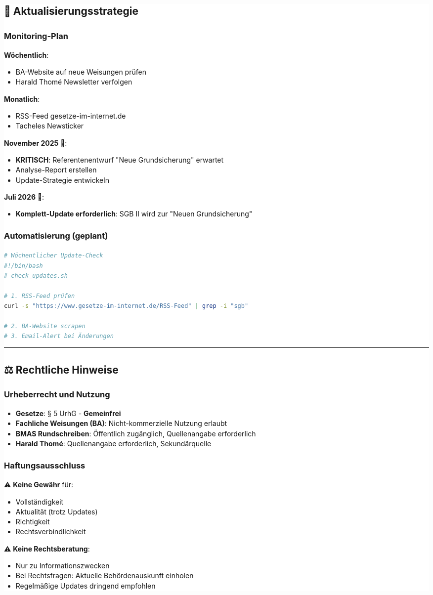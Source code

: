 ## 🔄 Aktualisierungsstrategie

### Monitoring-Plan

**Wöchentlich**:
- BA-Website auf neue Weisungen prüfen
- Harald Thomé Newsletter verfolgen

**Monatlich**:
- RSS-Feed gesetze-im-internet.de
- Tacheles Newsticker

**November 2025** 🚨:
- **KRITISCH**: Referentenentwurf "Neue Grundsicherung" erwartet
- Analyse-Report erstellen
- Update-Strategie entwickeln

**Juli 2026** 🚨:
- **Komplett-Update erforderlich**: SGB II wird zur "Neuen Grundsicherung"

### Automatisierung (geplant)

```bash
# Wöchentlicher Update-Check
#!/bin/bash
# check_updates.sh

# 1. RSS-Feed prüfen
curl -s "https://www.gesetze-im-internet.de/RSS-Feed" | grep -i "sgb"

# 2. BA-Website scrapen
# 3. Email-Alert bei Änderungen
```

---

## ⚖️ Rechtliche Hinweise

### Urheberrecht und Nutzung
- **Gesetze**: § 5 UrhG - **Gemeinfrei**
- **Fachliche Weisungen (BA)**: Nicht-kommerzielle Nutzung erlaubt
- **BMAS Rundschreiben**: Öffentlich zugänglich, Quellenangabe erforderlich
- **Harald Thomé**: Quellenangabe erforderlich, Sekundärquelle

### Haftungsausschluss
⚠️ **Keine Gewähr** für:
- Vollständigkeit
- Aktualität (trotz Updates)
- Richtigkeit
- Rechtsverbindlichkeit

⚠️ **Keine Rechtsberatung**:
- Nur zu Informationszwecken
- Bei Rechtsfragen: Aktuelle Behördenauskunft einholen
- Regelmäßige Updates dringend empfohlen
